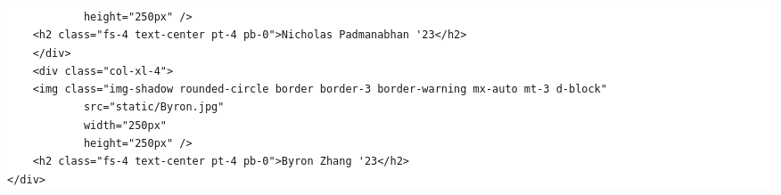                 height="250px" />
        <h2 class="fs-4 text-center pt-4 pb-0">Nicholas Padmanabhan '23</h2>
        </div>
        <div class="col-xl-4">
        <img class="img-shadow rounded-circle border border-3 border-warning mx-auto mt-3 d-block"
                src="static/Byron.jpg"
                width="250px"
                height="250px" />
        <h2 class="fs-4 text-center pt-4 pb-0">Byron Zhang '23</h2>
    </div>
</div>
<link href="https://cdn.jsdelivr.net/npm/bootstrap@5.0.0-beta3/dist/css/bootstrap.min.css" rel="stylesheet" integrity="sha384-eOJMYsd53ii+scO/bJGFsiCZc+5NDVN2yr8+0RDqr0Ql0h+rP48ckxlpbzKgwra6" crossorigin="anonymous" />
<link rel="stylesheet" type="text/css" href="static/styles.min.5.0.css" />